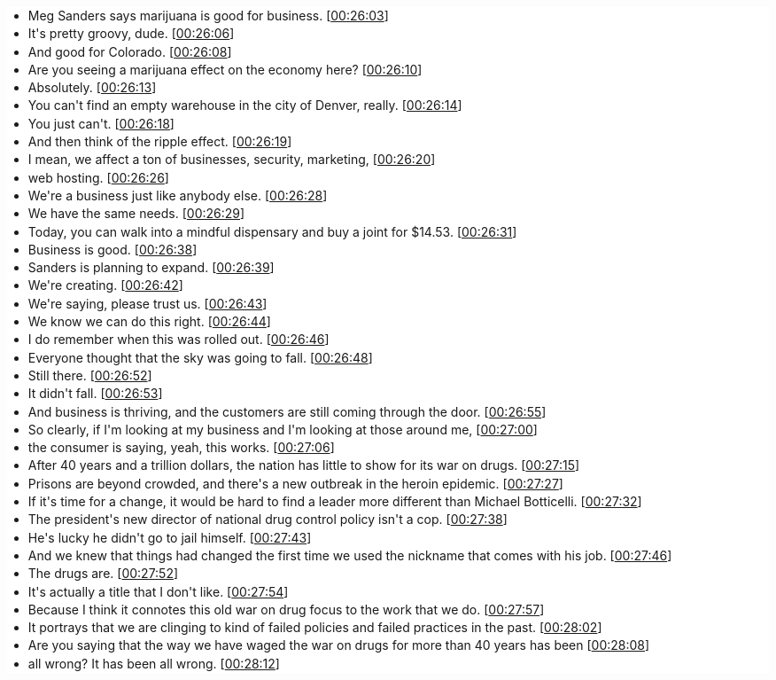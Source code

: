 *  Meg Sanders says marijuana is good for business. [[00:26:03](https://www.youtube.com/watch?v=rSvXkdoQ4Es&t=1563.14s)]
*  It's pretty groovy, dude. [[00:26:06](https://www.youtube.com/watch?v=rSvXkdoQ4Es&t=1566.26s)]
*  And good for Colorado. [[00:26:08](https://www.youtube.com/watch?v=rSvXkdoQ4Es&t=1568.02s)]
*  Are you seeing a marijuana effect on the economy here? [[00:26:10](https://www.youtube.com/watch?v=rSvXkdoQ4Es&t=1570.02s)]
*  Absolutely. [[00:26:13](https://www.youtube.com/watch?v=rSvXkdoQ4Es&t=1573.38s)]
*  You can't find an empty warehouse in the city of Denver, really. [[00:26:14](https://www.youtube.com/watch?v=rSvXkdoQ4Es&t=1574.5s)]
*  You just can't. [[00:26:18](https://www.youtube.com/watch?v=rSvXkdoQ4Es&t=1578.1s)]
*  And then think of the ripple effect. [[00:26:19](https://www.youtube.com/watch?v=rSvXkdoQ4Es&t=1579.2199999999998s)]
*  I mean, we affect a ton of businesses, security, marketing, [[00:26:20](https://www.youtube.com/watch?v=rSvXkdoQ4Es&t=1580.82s)]
*  web hosting. [[00:26:26](https://www.youtube.com/watch?v=rSvXkdoQ4Es&t=1586.8999999999999s)]
*  We're a business just like anybody else. [[00:26:28](https://www.youtube.com/watch?v=rSvXkdoQ4Es&t=1588.26s)]
*  We have the same needs. [[00:26:29](https://www.youtube.com/watch?v=rSvXkdoQ4Es&t=1589.62s)]
*  Today, you can walk into a mindful dispensary and buy a joint for $14.53. [[00:26:31](https://www.youtube.com/watch?v=rSvXkdoQ4Es&t=1591.78s)]
*  Business is good. [[00:26:38](https://www.youtube.com/watch?v=rSvXkdoQ4Es&t=1598.1799999999998s)]
*  Sanders is planning to expand. [[00:26:39](https://www.youtube.com/watch?v=rSvXkdoQ4Es&t=1599.9399999999998s)]
*  We're creating. [[00:26:42](https://www.youtube.com/watch?v=rSvXkdoQ4Es&t=1602.5s)]
*  We're saying, please trust us. [[00:26:43](https://www.youtube.com/watch?v=rSvXkdoQ4Es&t=1603.3799999999999s)]
*  We know we can do this right. [[00:26:44](https://www.youtube.com/watch?v=rSvXkdoQ4Es&t=1604.58s)]
*  I do remember when this was rolled out. [[00:26:46](https://www.youtube.com/watch?v=rSvXkdoQ4Es&t=1606.74s)]
*  Everyone thought that the sky was going to fall. [[00:26:48](https://www.youtube.com/watch?v=rSvXkdoQ4Es&t=1608.26s)]
*  Still there. [[00:26:52](https://www.youtube.com/watch?v=rSvXkdoQ4Es&t=1612.1000000000001s)]
*  It didn't fall. [[00:26:53](https://www.youtube.com/watch?v=rSvXkdoQ4Es&t=1613.78s)]
*  And business is thriving, and the customers are still coming through the door. [[00:26:55](https://www.youtube.com/watch?v=rSvXkdoQ4Es&t=1615.94s)]
*  So clearly, if I'm looking at my business and I'm looking at those around me, [[00:27:00](https://www.youtube.com/watch?v=rSvXkdoQ4Es&t=1620.42s)]
*  the consumer is saying, yeah, this works. [[00:27:06](https://www.youtube.com/watch?v=rSvXkdoQ4Es&t=1626.42s)]
*  After 40 years and a trillion dollars, the nation has little to show for its war on drugs. [[00:27:15](https://www.youtube.com/watch?v=rSvXkdoQ4Es&t=1635.94s)]
*  Prisons are beyond crowded, and there's a new outbreak in the heroin epidemic. [[00:27:27](https://www.youtube.com/watch?v=rSvXkdoQ4Es&t=1647.06s)]
*  If it's time for a change, it would be hard to find a leader more different than Michael Botticelli. [[00:27:32](https://www.youtube.com/watch?v=rSvXkdoQ4Es&t=1652.42s)]
*  The president's new director of national drug control policy isn't a cop. [[00:27:38](https://www.youtube.com/watch?v=rSvXkdoQ4Es&t=1658.3400000000001s)]
*  He's lucky he didn't go to jail himself. [[00:27:43](https://www.youtube.com/watch?v=rSvXkdoQ4Es&t=1663.46s)]
*  And we knew that things had changed the first time we used the nickname that comes with his job. [[00:27:46](https://www.youtube.com/watch?v=rSvXkdoQ4Es&t=1666.2600000000002s)]
*  The drugs are. [[00:27:52](https://www.youtube.com/watch?v=rSvXkdoQ4Es&t=1672.3400000000001s)]
*  It's actually a title that I don't like. [[00:27:54](https://www.youtube.com/watch?v=rSvXkdoQ4Es&t=1674.5s)]
*  Because I think it connotes this old war on drug focus to the work that we do. [[00:27:57](https://www.youtube.com/watch?v=rSvXkdoQ4Es&t=1677.14s)]
*  It portrays that we are clinging to kind of failed policies and failed practices in the past. [[00:28:02](https://www.youtube.com/watch?v=rSvXkdoQ4Es&t=1682.3400000000001s)]
*  Are you saying that the way we have waged the war on drugs for more than 40 years has been [[00:28:08](https://www.youtube.com/watch?v=rSvXkdoQ4Es&t=1688.1000000000001s)]
*  all wrong? It has been all wrong. [[00:28:12](https://www.youtube.com/watch?v=rSvXkdoQ4Es&t=1692.98s)]